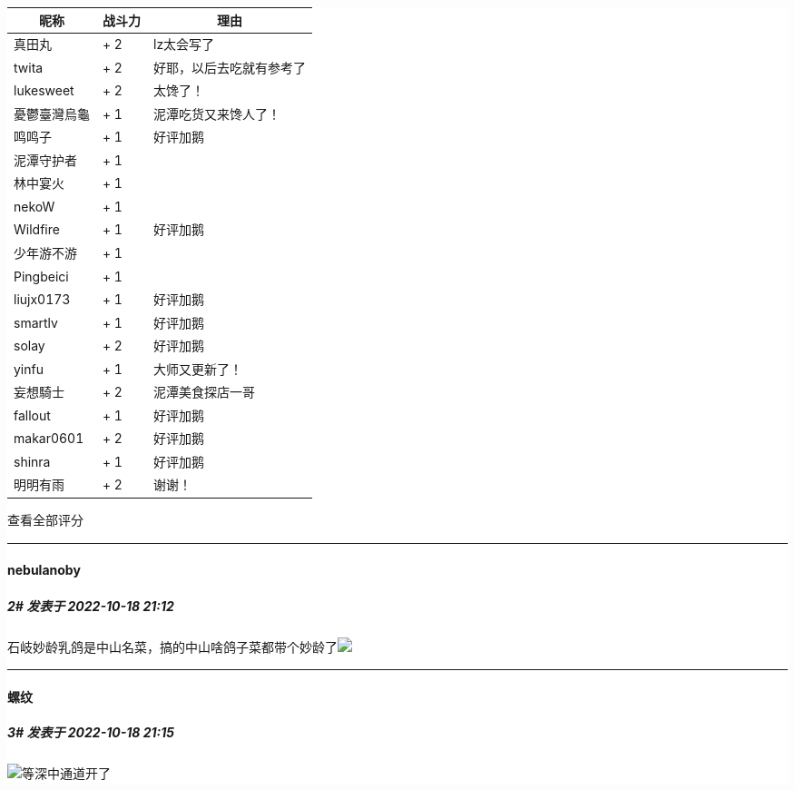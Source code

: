 |昵称|战斗力|理由|
|----|---|---|
| 真田丸| + 2|lz太会写了|
| twita| + 2|好耶，以后去吃就有参考了|
| lukesweet| + 2|太馋了！|
| 憂鬱臺灣烏龜| + 1|泥潭吃货又来馋人了！|
| 鸣鸣子| + 1|好评加鹅|
| 泥潭守护者| + 1||
| 林中宴火| + 1||
| nekoW| + 1||
| Wildfire| + 1|好评加鹅|
| 少年游不游| + 1||
| Pingbeici| + 1||
| liujx0173| + 1|好评加鹅|
| smartlv| + 1|好评加鹅|
| solay| + 2|好评加鹅|
| yinfu| + 1|大师又更新了！|
| 妄想騎士| + 2|泥潭美食探店一哥|
| fallout| + 1|好评加鹅|
| makar0601| + 2|好评加鹅|
| shinra| + 1|好评加鹅|
| 明明有雨| + 2|谢谢！|

查看全部评分

*****

####  nebulanoby  
##### 2#       发表于 2022-10-18 21:12

石岐妙龄乳鸽是中山名菜，搞的中山啥鸽子菜都带个妙龄了<img src="https://static.saraba1st.com/image/smiley/face2017/067.png" referrerpolicy="no-referrer">

*****

####  螺纹  
##### 3#       发表于 2022-10-18 21:15

<img src="https://static.saraba1st.com/image/smiley/face2017/139.png" referrerpolicy="no-referrer">等深中通道开了
